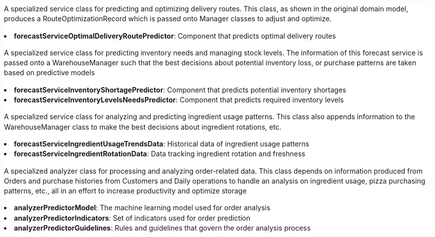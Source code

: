 <p>A specialized service class for predicting and optimizing delivery routes. This class, as shown in the original 
domain model, produces a RouteOptimizationRecord which is passed onto Manager classes to adjust and optimize.</p>
<list type="bullet">
<li><b><format color="CornFlowerBlue">forecastServiceOptimalDeliveryRoutePredictor</format></b>: Component that predicts optimal delivery routes</li>
</list>
</def>
<def title="InventoryForecastService">
<p>A specialized service class for predicting inventory needs and managing stock levels. The information of this 
forecast service is passed onto a WarehouseManager such that the best decisions about potential inventory loss, or 
purchase patterns are taken based on predictive models</p>
<list type="bullet">
<li><b><format color="CornFlowerBlue">forecastServiceInventoryShortagePredictor</format></b>: Component that predicts potential inventory shortages</li>
<li><b><format color="CornFlowerBlue">forecastServiceInventoryLevelsNeedsPredictor</format></b>: Component that predicts required inventory levels</li>
</list>
</def>
<def title="IngredientUsageForecastService">
<p>A specialized service class for analyzing and predicting ingredient usage patterns. This class also appends 
information to the WarehouseManager class to make the best decisions about ingredient rotations, etc.</p>
<list type="bullet">
<li><b><format color="CornFlowerBlue">forecastServiceIngredientUsageTrendsData</format></b>: Historical data of ingredient usage patterns</li>
<li><b><format color="CornFlowerBlue">forecastServiceIngredientRotationData</format></b>: Data tracking ingredient rotation and freshness</li>
</list>
</def>
<def title="OrderAnalyzer">
<p>A specialized analyzer class for processing and analyzing order-related data. This class depends on information 
produced from Orders and purchase histories from Customers and Daily operations to handle an analysis on ingredient 
usage, pizza purchasing patterns, etc., all in an effort to increase productivity and optimize storage</p>
<list type="bullet">
<li><b><format color="CornFlowerBlue">analyzerPredictorModel</format></b>: The machine learning model used for order analysis</li>
<li><b><format color="CornFlowerBlue">analyzerPredictorIndicators</format></b>: Set of indicators used for order prediction</li>
<li><b><format color="CornFlowerBlue">analyzerPredictorGuidelines</format></b>: Rules and guidelines that govern the order analysis process</li>
</list>
</def>
</deflist>
</tab>
</tabs>
</procedure>
